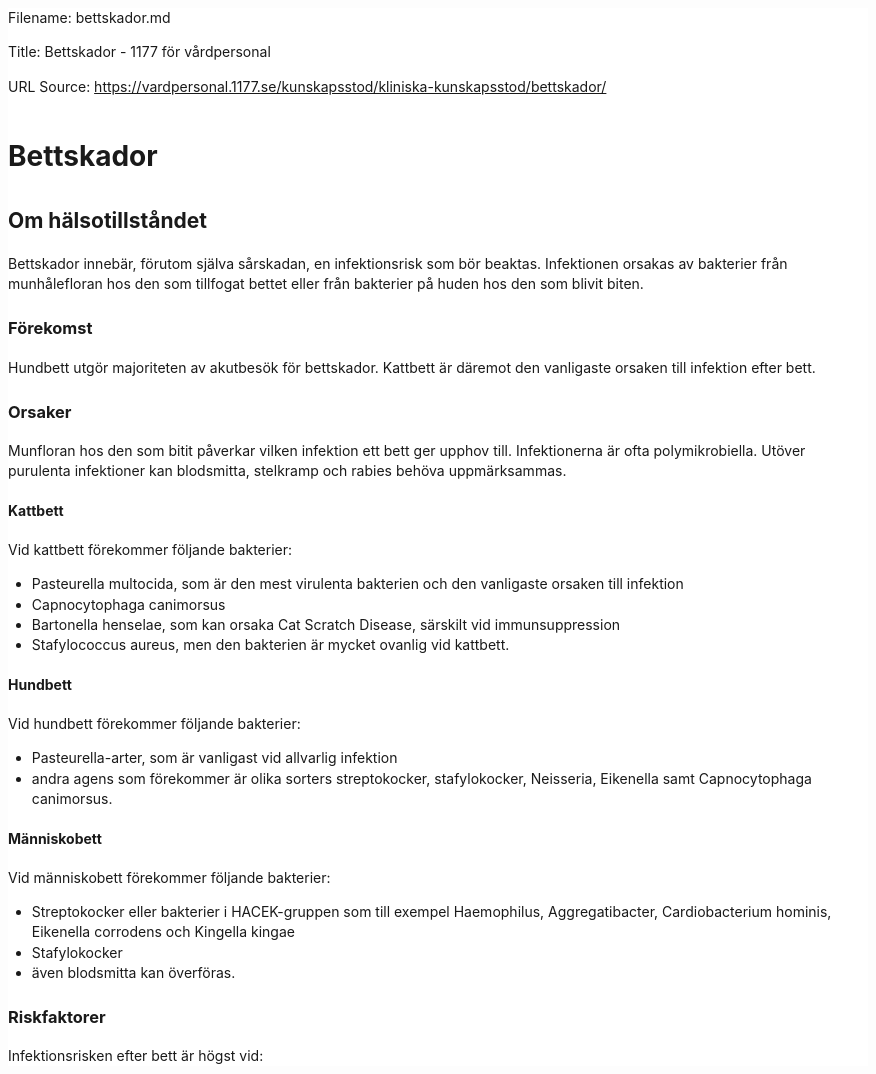 Filename: bettskador.md

Title: Bettskador - 1177 för vårdpersonal

URL Source: https://vardpersonal.1177.se/kunskapsstod/kliniska-kunskapsstod/bettskador/

Bettskador
==========

Om hälsotillståndet
-------------------

Bettskador innebär, förutom själva sårskadan, en infektionsrisk som bör beaktas. Infektionen orsakas av bakterier från munhålefloran hos den som tillfogat bettet eller från bakterier på huden hos den som blivit biten.

### Förekomst

Hundbett utgör majoriteten av akutbesök för bettskador. Kattbett är däremot den vanligaste orsaken till infektion efter bett.

### Orsaker

Munfloran hos den som bitit påverkar vilken infektion ett bett ger upphov till. Infektionerna är ofta polymikrobiella. Utöver purulenta infektioner kan blodsmitta, stelkramp och rabies behöva uppmärksammas.

#### Kattbett

Vid kattbett förekommer följande bakterier:

*   Pasteurella multocida, som är den mest virulenta bakterien och den vanligaste orsaken till infektion 
*   Capnocytophaga canimorsus  
*   Bartonella henselae, som kan orsaka Cat Scratch Disease, särskilt vid immunsuppression  
*   Stafylococcus aureus, men den bakterien är mycket ovanlig vid kattbett.  

#### Hundbett

Vid hundbett förekommer följande bakterier:

*   Pasteurella-arter, som är vanligast vid allvarlig infektion  
*   andra agens som förekommer är olika sorters streptokocker, stafylokocker, Neisseria, Eikenella samt Capnocytophaga canimorsus.  

#### Människobett

Vid människobett förekommer följande bakterier:

*   Streptokocker eller bakterier i HACEK-gruppen som till exempel Haemophilus, Aggregatibacter, Cardiobacterium hominis, Eikenella corrodens och Kingella kingae  
*   Stafylokocker  
*   även blodsmitta kan överföras.  

### Riskfaktorer

Infektionsrisken efter bett är högst vid:
